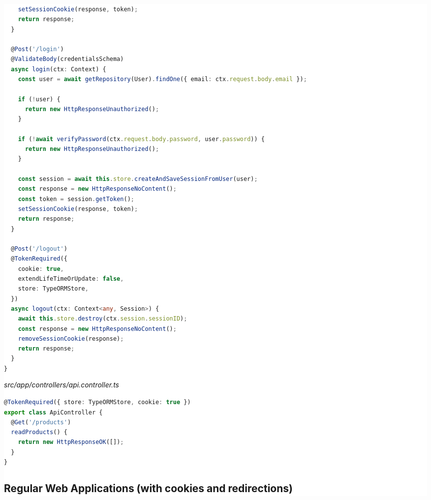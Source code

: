 ```typescript
    setSessionCookie(response, token);
    return response;
  }

  @Post('/login')
  @ValidateBody(credentialsSchema)
  async login(ctx: Context) {
    const user = await getRepository(User).findOne({ email: ctx.request.body.email });

    if (!user) {
      return new HttpResponseUnauthorized();
    }

    if (!await verifyPassword(ctx.request.body.password, user.password)) {
      return new HttpResponseUnauthorized();
    }

    const session = await this.store.createAndSaveSessionFromUser(user);
    const response = new HttpResponseNoContent();
    const token = session.getToken();
    setSessionCookie(response, token);
    return response;
  }

  @Post('/logout')
  @TokenRequired({
    cookie: true,
    extendLifeTimeOrUpdate: false,
    store: TypeORMStore,
  })
  async logout(ctx: Context<any, Session>) {
    await this.store.destroy(ctx.session.sessionID);
    const response = new HttpResponseNoContent();
    removeSessionCookie(response);
    return response;
  }
}
```

*src/app/controllers/api.controller.ts*
```typescript
@TokenRequired({ store: TypeORMStore, cookie: true })
export class ApiController {
  @Get('/products')
  readProducts() {
    return new HttpResponseOK([]);
  }
}
```

## Regular Web Applications (with cookies and redirections)
